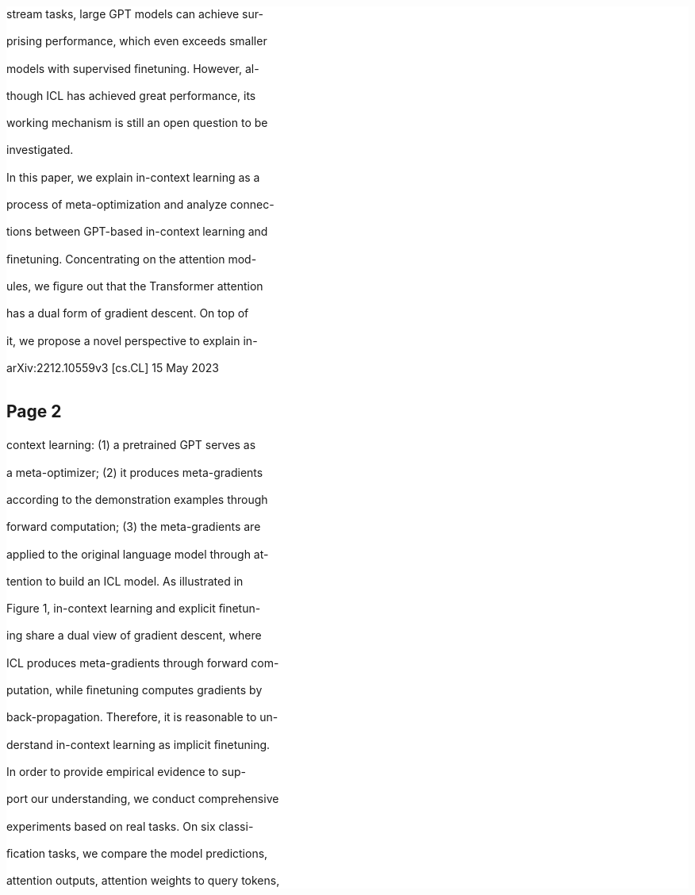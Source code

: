 stream tasks, large GPT models can achieve sur-

prising performance, which even exceeds smaller

models with supervised ﬁnetuning. However, al-

though ICL has achieved great performance, its

working mechanism is still an open question to be

investigated.

In this paper, we explain in-context learning as a

process of meta-optimization and analyze connec-

tions between GPT-based in-context learning and

ﬁnetuning. Concentrating on the attention mod-

ules, we ﬁgure out that the Transformer attention

has a dual form of gradient descent. On top of

it, we propose a novel perspective to explain in-

arXiv:2212.10559v3  [cs.CL]  15 May 2023

## Page 2

context learning: (1) a pretrained GPT serves as

a meta-optimizer; (2) it produces meta-gradients

according to the demonstration examples through

forward computation; (3) the meta-gradients are

applied to the original language model through at-

tention to build an ICL model. As illustrated in

Figure 1, in-context learning and explicit ﬁnetun-

ing share a dual view of gradient descent, where

ICL produces meta-gradients through forward com-

putation, while ﬁnetuning computes gradients by

back-propagation. Therefore, it is reasonable to un-

derstand in-context learning as implicit ﬁnetuning.

In order to provide empirical evidence to sup-

port our understanding, we conduct comprehensive

experiments based on real tasks. On six classi-

ﬁcation tasks, we compare the model predictions,

attention outputs, attention weights to query tokens,
